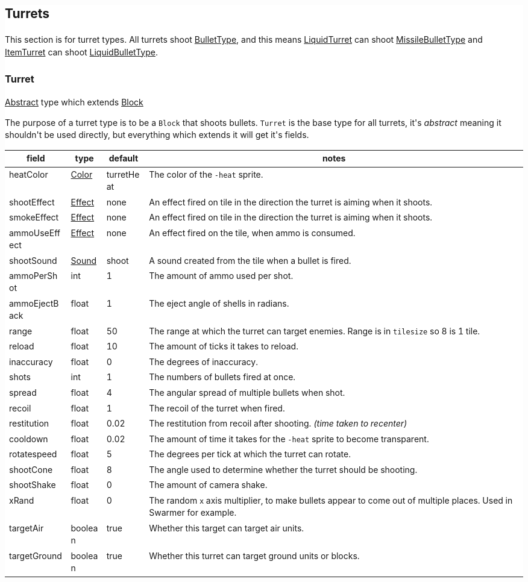 

## Turrets

This section is for turret types. All turrets shoot [BulletType](#bullettype), and this means [LiquidTurret](#liquidturret) can shoot [MissileBulletType](#missilebullettype) and [ItemTurret](#itemturret) can shoot [LiquidBulletType](#liquidbullettype).



### Turret

[Abstract](#faq) type which extends [Block](#block)

The purpose of a turret type is to be a `Block` that shoots bullets. `Turret` is the base type for all turrets, it's *abstract* meaning it shouldn't be used directly, but everything which extends it will get it's fields.

|field|type|default|notes|
|---|---|---|---|
|heatColor|[Color](#color)|turretHeat|The color of the `-heat` sprite.|
|shootEffect|[Effect](#effect)|none|An effect fired on tile in the direction the turret is aiming when it shoots.|
|smokeEffect|[Effect](#effect)|none|An effect fired on tile in the direction the turret is aiming when it shoots.|
|ammoUseEffect|[Effect](#effect)|none|An effect fired on the tile, when ammo is consumed.|
|shootSound|[Sound](#sound)|shoot|A sound created from the tile when a bullet is fired.|
|ammoPerShot|int|1|The amount of ammo used per shot.|
|ammoEjectBack|float|1|The eject angle of shells in radians.|
|range|float|50|The range at which the turret can target enemies. Range is in `tilesize` so 8 is 1 tile.|
|reload|float|10|The amount of ticks it takes to reload.|
|inaccuracy|float|0|The degrees of inaccuracy.|
|shots|int|1|The numbers of bullets fired at once.|
|spread|float|4|The angular spread of multiple bullets when shot.|
|recoil|float|1|The recoil of the turret when fired.|
|restitution|float|0.02|The restitution from recoil after shooting. *(time taken to recenter)*|
|cooldown|float|0.02|The amount of time it takes for the `-heat` sprite to become transparent.|
|rotatespeed|float|5|The degrees per tick at which the turret can rotate.|
|shootCone|float|8|The angle used to determine whether the turret should be shooting.|
|shootShake|float|0|The amount of camera shake.|
|xRand|float|0|The random `x` axis multiplier, to make bullets appear to come out of multiple places. Used in Swarmer for example.|
|targetAir|boolean|true|Whether this target can target air units.|
|targetGround|boolean|true|Whether this turret can target ground units or blocks.|

